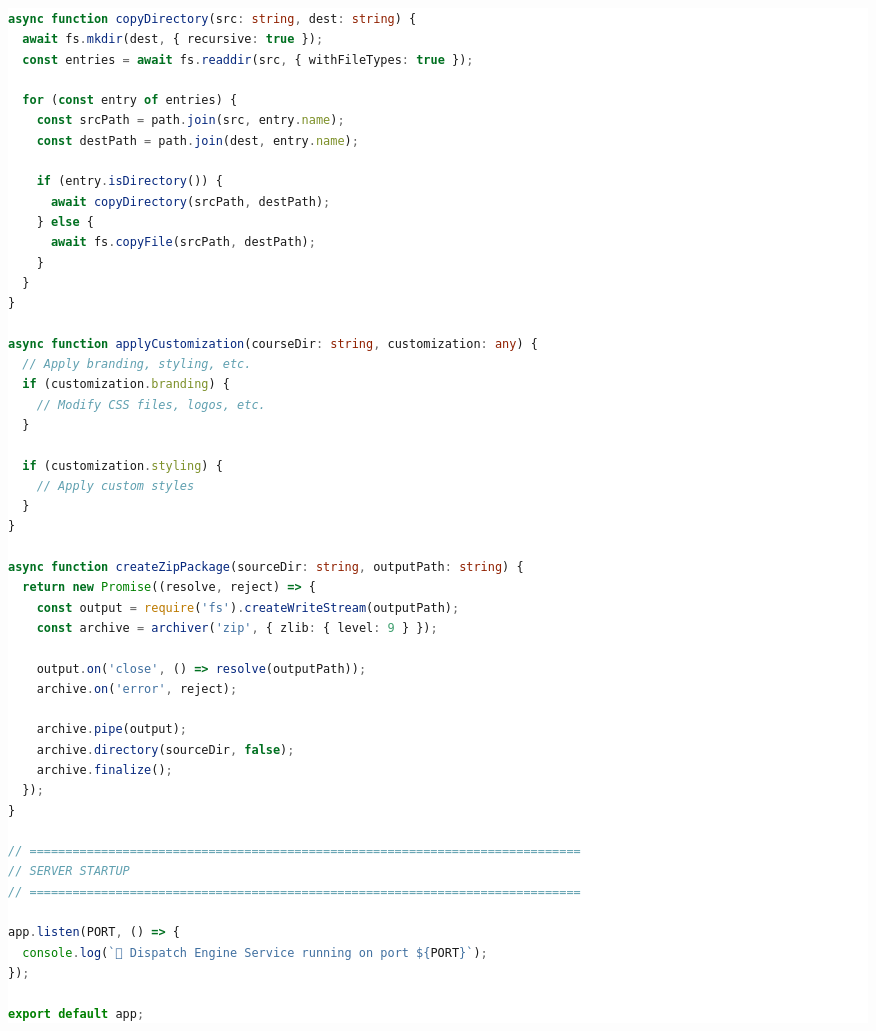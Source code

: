 ```typescript
async function copyDirectory(src: string, dest: string) {
  await fs.mkdir(dest, { recursive: true });
  const entries = await fs.readdir(src, { withFileTypes: true });
  
  for (const entry of entries) {
    const srcPath = path.join(src, entry.name);
    const destPath = path.join(dest, entry.name);
    
    if (entry.isDirectory()) {
      await copyDirectory(srcPath, destPath);
    } else {
      await fs.copyFile(srcPath, destPath);
    }
  }
}

async function applyCustomization(courseDir: string, customization: any) {
  // Apply branding, styling, etc.
  if (customization.branding) {
    // Modify CSS files, logos, etc.
  }
  
  if (customization.styling) {
    // Apply custom styles
  }
}

async function createZipPackage(sourceDir: string, outputPath: string) {
  return new Promise((resolve, reject) => {
    const output = require('fs').createWriteStream(outputPath);
    const archive = archiver('zip', { zlib: { level: 9 } });

    output.on('close', () => resolve(outputPath));
    archive.on('error', reject);

    archive.pipe(output);
    archive.directory(sourceDir, false);
    archive.finalize();
  });
}

// =============================================================================
// SERVER STARTUP
// =============================================================================

app.listen(PORT, () => {
  console.log(`🚀 Dispatch Engine Service running on port ${PORT}`);
});

export default app;
```

